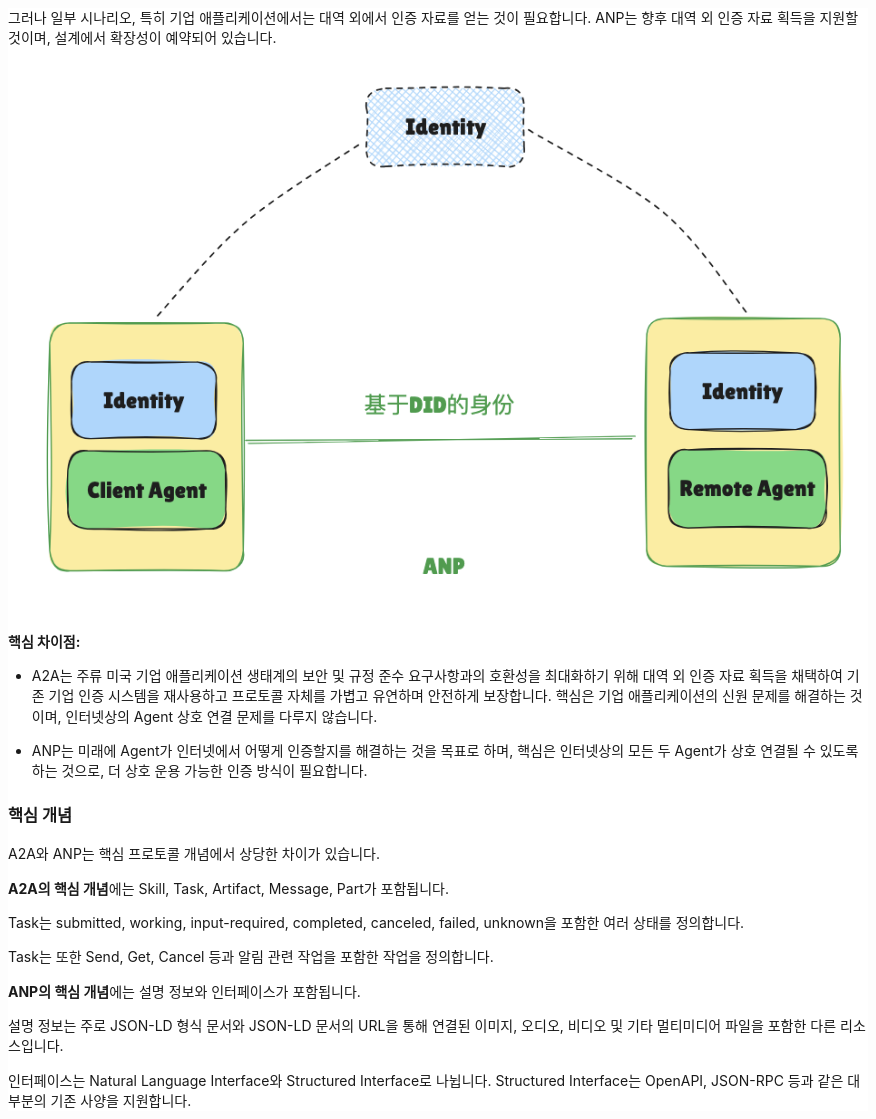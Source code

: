 그러나 일부 시나리오, 특히 기업 애플리케이션에서는 대역 외에서 인증 자료를 얻는 것이 필요합니다. ANP는 향후 대역 외 인증 자료 획득을 지원할 것이며, 설계에서 확장성이 예약되어 있습니다.

![](../blogs/images/anp-did-auth.png)

**핵심 차이점:**

- A2A는 주류 미국 기업 애플리케이션 생태계의 보안 및 규정 준수 요구사항과의 호환성을 최대화하기 위해 대역 외 인증 자료 획득을 채택하여 기존 기업 인증 시스템을 재사용하고 프로토콜 자체를 가볍고 유연하며 안전하게 보장합니다. 핵심은 기업 애플리케이션의 신원 문제를 해결하는 것이며, 인터넷상의 Agent 상호 연결 문제를 다루지 않습니다.

- ANP는 미래에 Agent가 인터넷에서 어떻게 인증할지를 해결하는 것을 목표로 하며, 핵심은 인터넷상의 모든 두 Agent가 상호 연결될 수 있도록 하는 것으로, 더 상호 운용 가능한 인증 방식이 필요합니다.

### 핵심 개념

A2A와 ANP는 핵심 프로토콜 개념에서 상당한 차이가 있습니다.

**A2A의 핵심 개념**에는 Skill, Task, Artifact, Message, Part가 포함됩니다.

Task는 submitted, working, input-required, completed, canceled, failed, unknown을 포함한 여러 상태를 정의합니다.

Task는 또한 Send, Get, Cancel 등과 알림 관련 작업을 포함한 작업을 정의합니다.

**ANP의 핵심 개념**에는 설명 정보와 인터페이스가 포함됩니다.

설명 정보는 주로 JSON-LD 형식 문서와 JSON-LD 문서의 URL을 통해 연결된 이미지, 오디오, 비디오 및 기타 멀티미디어 파일을 포함한 다른 리소스입니다.

인터페이스는 Natural Language Interface와 Structured Interface로 나뉩니다. Structured Interface는 OpenAPI, JSON-RPC 등과 같은 대부분의 기존 사양을 지원합니다.
